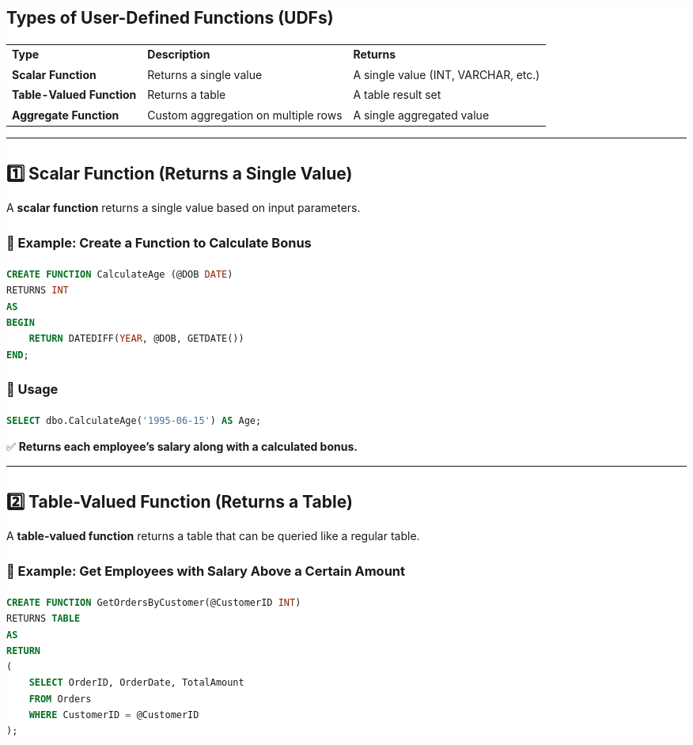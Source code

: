 ## **Types of User-Defined Functions (UDFs)**

|     |     |     |
| --- | --- | --- |
| **Type** | **Description** | **Returns** |
| **Scalar Function** | Returns a single value | A single value (INT, VARCHAR, etc.) |
| **Table-Valued Function** | Returns a table | A table result set |
| **Aggregate Function** | Custom aggregation on multiple rows | A single aggregated value |

- - -

## **1️⃣ Scalar Function (Returns a Single Value)**

A **scalar function** returns a single value based on input parameters.

### **🔹 Example: Create a Function to Calculate Bonus**

```SQL
CREATE FUNCTION CalculateAge (@DOB DATE)  
RETURNS INT  
AS  
BEGIN  
    RETURN DATEDIFF(YEAR, @DOB, GETDATE())  
END;
```

### **🔹 Usage**

```SQL
SELECT dbo.CalculateAge('1995-06-15') AS Age;
```

✅ **Returns each employee’s salary along with a calculated bonus.**

- - -

## **2️⃣ Table-Valued Function (Returns a Table)**

A **table-valued function** returns a table that can be queried like a regular table.

### **🔹 Example: Get Employees with Salary Above a Certain Amount**

```SQL
CREATE FUNCTION GetOrdersByCustomer(@CustomerID INT)  
RETURNS TABLE  
AS  
RETURN  
(  
    SELECT OrderID, OrderDate, TotalAmount  
    FROM Orders  
    WHERE CustomerID = @CustomerID  
);
```
